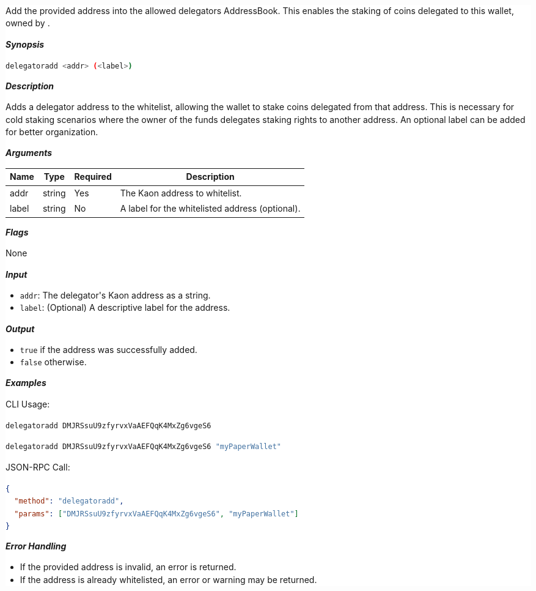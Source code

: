 Add the provided address <addr> into the allowed delegators AddressBook. This enables the staking of coins delegated to this wallet, owned by <addr>.

***Synopsis***

```bash
delegatoradd <addr> (<label>)
```

***Description***

Adds a delegator address to the whitelist, allowing the wallet to stake coins delegated from that address. This is necessary for cold staking scenarios where the owner of the funds delegates staking rights to another address. An optional label can be added for better organization.

***Arguments***

| Name  | Type   | Required | Description                                     |
| ----- | ------ | -------- | ----------------------------------------------- |
| addr  | string | Yes      | The Kaon address to whitelist.                  |
| label | string | No       | A label for the whitelisted address (optional). |

***Flags***

None

***Input***

- `addr`: The delegator's Kaon address as a string.
- `label`: (Optional) A descriptive label for the address.

***Output***

- `true` if the address was successfully added.
- `false` otherwise.

***Examples***

CLI Usage:

```bash
delegatoradd DMJRSsuU9zfyrvxVaAEFQqK4MxZg6vgeS6
```

```bash
delegatoradd DMJRSsuU9zfyrvxVaAEFQqK4MxZg6vgeS6 "myPaperWallet"
```

JSON-RPC Call:

```json
{
  "method": "delegatoradd",
  "params": ["DMJRSsuU9zfyrvxVaAEFQqK4MxZg6vgeS6", "myPaperWallet"]
}
```

***Error Handling***

- If the provided address is invalid, an error is returned.
- If the address is already whitelisted, an error or warning may be returned.
